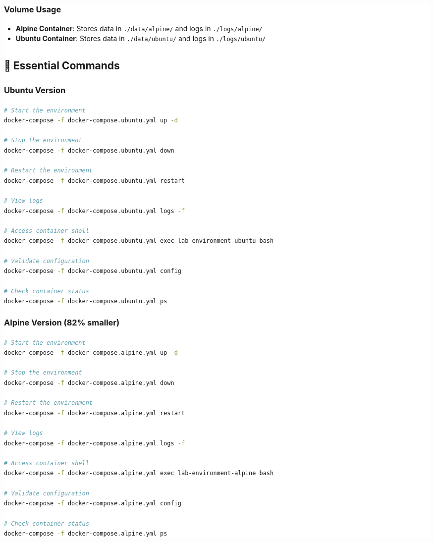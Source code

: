 ### Volume Usage

- **Alpine Container**: Stores data in `./data/alpine/` and logs in `./logs/alpine/`
- **Ubuntu Container**: Stores data in `./data/ubuntu/` and logs in `./logs/ubuntu/`

## 🚀 Essential Commands

### Ubuntu Version
```bash
# Start the environment
docker-compose -f docker-compose.ubuntu.yml up -d

# Stop the environment
docker-compose -f docker-compose.ubuntu.yml down

# Restart the environment
docker-compose -f docker-compose.ubuntu.yml restart

# View logs
docker-compose -f docker-compose.ubuntu.yml logs -f

# Access container shell
docker-compose -f docker-compose.ubuntu.yml exec lab-environment-ubuntu bash

# Validate configuration
docker-compose -f docker-compose.ubuntu.yml config

# Check container status
docker-compose -f docker-compose.ubuntu.yml ps
```

### Alpine Version (82% smaller)
```bash
# Start the environment
docker-compose -f docker-compose.alpine.yml up -d

# Stop the environment
docker-compose -f docker-compose.alpine.yml down

# Restart the environment
docker-compose -f docker-compose.alpine.yml restart

# View logs
docker-compose -f docker-compose.alpine.yml logs -f

# Access container shell
docker-compose -f docker-compose.alpine.yml exec lab-environment-alpine bash

# Validate configuration
docker-compose -f docker-compose.alpine.yml config

# Check container status
docker-compose -f docker-compose.alpine.yml ps
```
